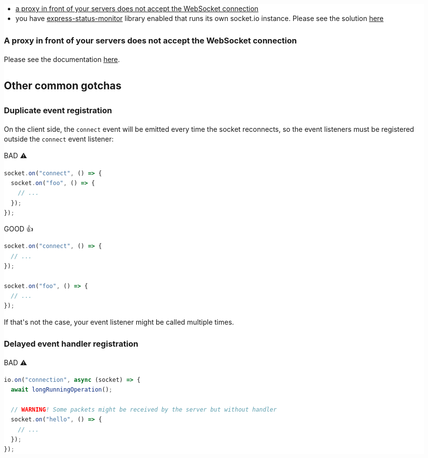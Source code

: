 - [a proxy in front of your servers does not accept the WebSocket connection](#a-proxy-in-front-of-your-servers-does-not-accept-the-WebSocket-connection)
- you have [express-status-monitor](https://www.npmjs.com/package/express-status-monitor) library enabled that runs its own socket.io instance. Please see the solution [here](https://github.com/RafalWilinski/express-status-monitor) 

### A proxy in front of your servers does not accept the WebSocket connection

Please see the documentation [here](../02-Server/behind-a-reverse-proxy.md).

## Other common gotchas

### Duplicate event registration

On the client side, the `connect` event will be emitted every time the socket reconnects, so the event listeners must be registered outside the `connect` event listener:

BAD :warning:

```js
socket.on("connect", () => {
  socket.on("foo", () => {
    // ...
  });
});
```

GOOD :+1:

```js
socket.on("connect", () => {
  // ...
});

socket.on("foo", () => {
  // ...
});
```

If that's not the case, your event listener might be called multiple times.

### Delayed event handler registration

BAD :warning:

```js
io.on("connection", async (socket) => {
  await longRunningOperation();

  // WARNING! Some packets might be received by the server but without handler
  socket.on("hello", () => {
    // ...
  });
});
```
